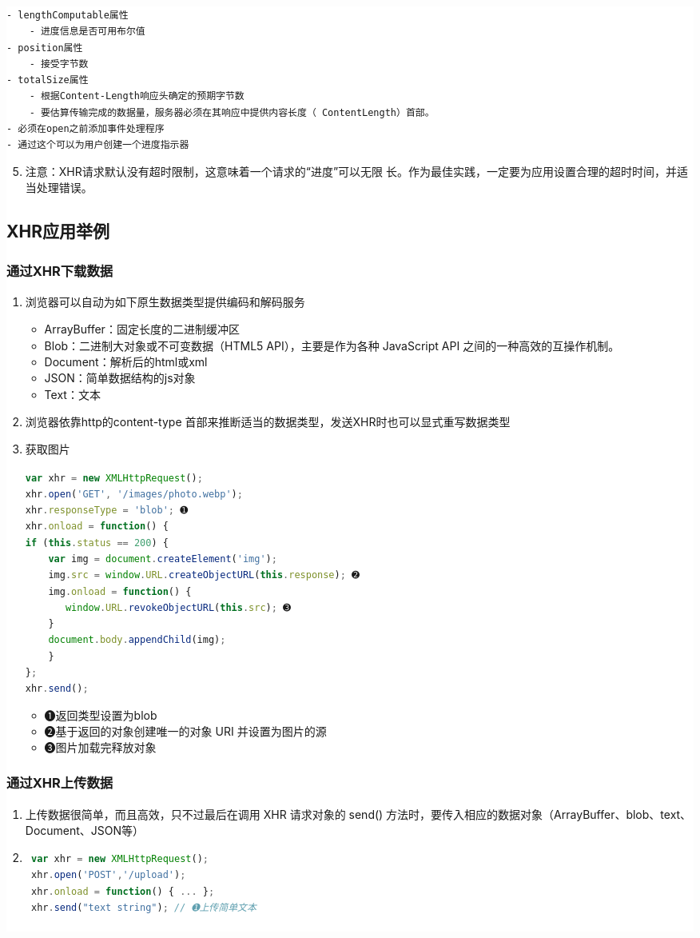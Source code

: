 	- lengthComputable属性
		- 进度信息是否可用布尔值
	- position属性
		- 接受字节数
	- totalSize属性
		- 根据Content-Length响应头确定的预期字节数
		- 要估算传输完成的数据量，服务器必须在其响应中提供内容长度（ ContentLength）首部。  
	- 必须在open之前添加事件处理程序
	- 通过这个可以为用户创建一个进度指示器
5. 注意：XHR请求默认没有超时限制，这意味着一个请求的“进度”可以无限 长。作为最佳实践，一定要为应用设置合理的超时时间，并适当处理错误。  

## XHR应用举例

### 通过XHR下载数据

1. 浏览器可以自动为如下原生数据类型提供编码和解码服务 

	- ArrayBuffer：固定长度的二进制缓冲区
	- Blob：二进制大对象或不可变数据（HTML5 API），主要是作为各种 JavaScript API 之间的一种高效的互操作机制。
	- Document：解析后的html或xml
	- JSON：简单数据结构的js对象
	- Text：文本

2. 浏览器依靠http的content-type 首部来推断适当的数据类型，发送XHR时也可以显式重写数据类型

3. 获取图片

	```javascript
	var xhr = new XMLHttpRequest();
	xhr.open('GET', '/images/photo.webp');
	xhr.responseType = 'blob'; ➊
	xhr.onload = function() {
	if (this.status == 200) {
	    var img = document.createElement('img');
	    img.src = window.URL.createObjectURL(this.response); ➋
	    img.onload = function() {
	       window.URL.revokeObjectURL(this.src); ➌
	    }
	    document.body.appendChild(img);
	    }
	};
	xhr.send();
	```

	- ➊返回类型设置为blob
	- ➋基于返回的对象创建唯一的对象 URI 并设置为图片的源
	- ➌图片加载完释放对象

### 通过XHR上传数据

1. 上传数据很简单，而且高效，只不过最后在调用 XHR 请求对象的 send() 方法时，要传入相应的数据对象（ArrayBuffer、blob、text、Document、JSON等）

2. ```javascript
	var xhr = new XMLHttpRequest();
	xhr.open('POST','/upload');
	xhr.onload = function() { ... };
	xhr.send("text string"); // ➊上传简单文本
	